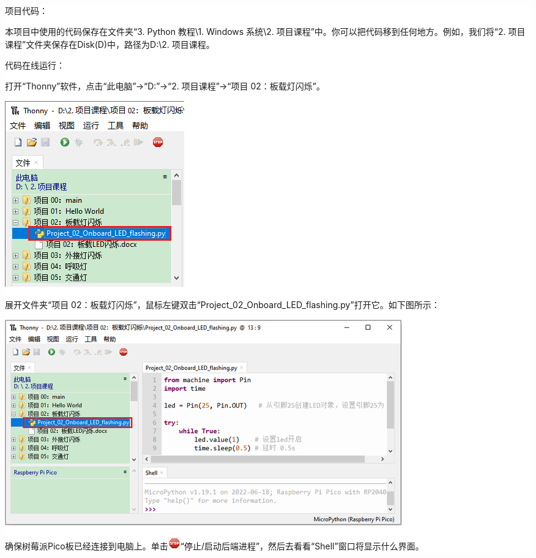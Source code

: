 项目代码：

本项目中使用的代码保存在文件夹“3. Python 教程\1. Windows 系统\2.
项目课程”中。你可以把代码移到任何地方。例如，我们将“2.
项目课程”文件夹保存在Disk(D)中，路径为D:\2. 项目课程。

代码在线运行：

打开“Thonny”软件，点击“此电脑”→“D:”→“2. 项目课程”→“项目
02：板载灯闪烁”。

![](media/f53af2742508818b162febd58c9ba562.png)

展开文件夹“项目
02：板载灯闪烁”，鼠标左键双击“Project_02_Onboard_LED_flashing.py”打开它。如下图所示：

![](media/9b2a98cd4675782eae5b109fc64f2ed1.png)



确保树莓派Pico板已经连接到电脑上。单击![](media/27451c8a9c13e29d02bc0f5831cfaf1f.png)“停止/启动后端进程”，然后去看看“Shell”窗口将显示什么界面。
